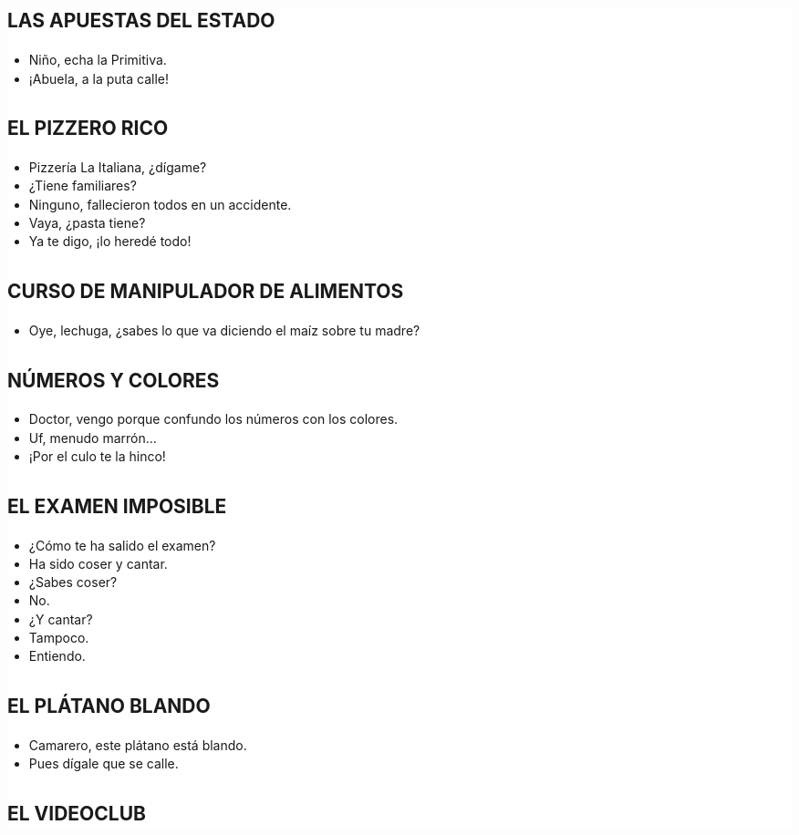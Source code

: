 <div id='id94'/>

## LAS APUESTAS DEL ESTADO

- Niño, echa la Primitiva.
- ¡Abuela, a la puta calle!

<div id='id93'/>

## EL PIZZERO RICO

- Pizzería La Italiana, ¿dígame?
- ¿Tiene familiares?
- Ninguno, fallecieron todos en un accidente.
- Vaya, ¿pasta tiene?
- Ya te digo, ¡lo heredé todo!

<div id='id92'/>

## CURSO DE MANIPULADOR DE ALIMENTOS

- Oye, lechuga, ¿sabes lo que va diciendo el maíz sobre tu madre?

<div id='id91'/>

## NÚMEROS Y COLORES

- Doctor, vengo porque confundo los números con los colores.
- Uf, menudo marrón...
- ¡Por el culo te la hinco!

<div id='id90'/>

## EL EXAMEN IMPOSIBLE

- ¿Cómo te ha salido el examen?
- Ha sido coser y cantar.
- ¿Sabes coser?
- No.
- ¿Y cantar?
- Tampoco.
- Entiendo.

<div id='id89'/>

## EL PLÁTANO BLANDO

- Camarero, este plátano está blando.
- Pues dígale que se calle.

<div id='id88'/>

## EL VIDEOCLUB
